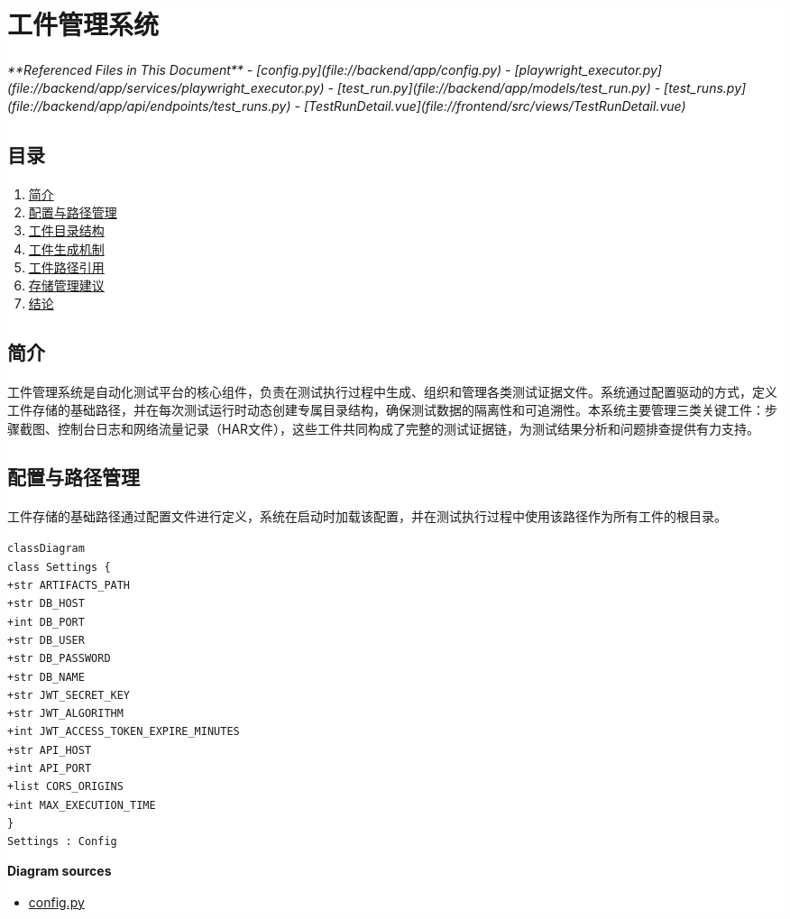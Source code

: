 # 工件管理系统

<cite>
**Referenced Files in This Document**   
- [config.py](file://backend/app/config.py)
- [playwright_executor.py](file://backend/app/services/playwright_executor.py)
- [test_run.py](file://backend/app/models/test_run.py)
- [test_runs.py](file://backend/app/api/endpoints/test_runs.py)
- [TestRunDetail.vue](file://frontend/src/views/TestRunDetail.vue)
</cite>

## 目录
1. [简介](#简介)
2. [配置与路径管理](#配置与路径管理)
3. [工件目录结构](#工件目录结构)
4. [工件生成机制](#工件生成机制)
5. [工件路径引用](#工件路径引用)
6. [存储管理建议](#存储管理建议)
7. [结论](#结论)

## 简介
工件管理系统是自动化测试平台的核心组件，负责在测试执行过程中生成、组织和管理各类测试证据文件。系统通过配置驱动的方式，定义工件存储的基础路径，并在每次测试运行时动态创建专属目录结构，确保测试数据的隔离性和可追溯性。本系统主要管理三类关键工件：步骤截图、控制台日志和网络流量记录（HAR文件），这些工件共同构成了完整的测试证据链，为测试结果分析和问题排查提供有力支持。

## 配置与路径管理
工件存储的基础路径通过配置文件进行定义，系统在启动时加载该配置，并在测试执行过程中使用该路径作为所有工件的根目录。

```mermaid
classDiagram
class Settings {
+str ARTIFACTS_PATH
+str DB_HOST
+int DB_PORT
+str DB_USER
+str DB_PASSWORD
+str DB_NAME
+str JWT_SECRET_KEY
+str JWT_ALGORITHM
+int JWT_ACCESS_TOKEN_EXPIRE_MINUTES
+str API_HOST
+int API_PORT
+list CORS_ORIGINS
+int MAX_EXECUTION_TIME
}
Settings : Config
```

**Diagram sources**
- [config.py](file://backend/app/config.py#L25-L41)
